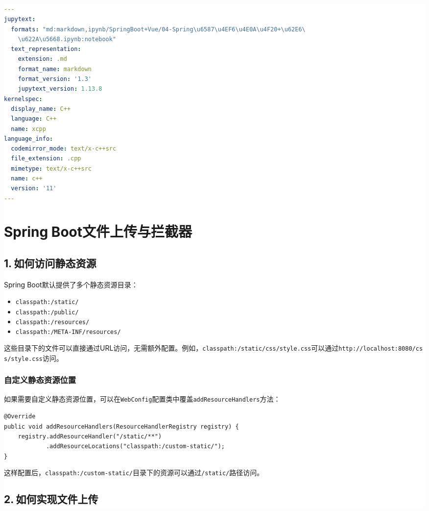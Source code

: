 ```yaml
---
jupytext:
  formats: "md:markdown,ipynb/SpringBoot+Vue/04-Spring\u6587\u4EF6\u4E0A\u4F20+\u62E6\
    \u622A\u5668.ipynb:notebook"
  text_representation:
    extension: .md
    format_name: markdown
    format_version: '1.3'
    jupytext_version: 1.13.8
kernelspec:
  display_name: C++
  language: C++
  name: xcpp
language_info:
  codemirror_mode: text/x-c++src
  file_extension: .cpp
  mimetype: text/x-c++src
  name: c++
  version: '11'
---
```


# Spring Boot文件上传与拦截器

## 1. 如何访问静态资源

Spring Boot默认提供了多个静态资源目录：

- `classpath:/static/`
- `classpath:/public/`
- `classpath:/resources/`
- `classpath:/META-INF/resources/`

这些目录下的文件可以直接通过URL访问，无需额外配置。例如，`classpath:/static/css/style.css`可以通过`http://localhost:8080/css/style.css`访问。

### 自定义静态资源位置

如果需要自定义静态资源位置，可以在`WebConfig`配置类中覆盖`addResourceHandlers`方法：

```
@Override
public void addResourceHandlers(ResourceHandlerRegistry registry) {
    registry.addResourceHandler("/static/**")
            .addResourceLocations("classpath:/custom-static/");
}
```

这样配置后，`classpath:/custom-static/`目录下的资源可以通过`/static/`路径访问。

## 2. 如何实现文件上传
